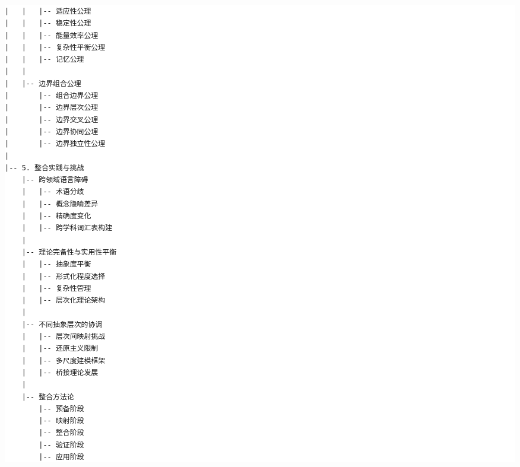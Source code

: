 ```text
|   |   |-- 适应性公理
|   |   |-- 稳定性公理
|   |   |-- 能量效率公理
|   |   |-- 复杂性平衡公理
|   |   |-- 记忆公理
|   |
|   |-- 边界组合公理
|       |-- 组合边界公理
|       |-- 边界层次公理
|       |-- 边界交叉公理
|       |-- 边界协同公理
|       |-- 边界独立性公理
|
|-- 5. 整合实践与挑战
    |-- 跨领域语言障碍
    |   |-- 术语分歧
    |   |-- 概念隐喻差异
    |   |-- 精确度变化
    |   |-- 跨学科词汇表构建
    |
    |-- 理论完备性与实用性平衡
    |   |-- 抽象度平衡
    |   |-- 形式化程度选择
    |   |-- 复杂性管理
    |   |-- 层次化理论架构
    |
    |-- 不同抽象层次的协调
    |   |-- 层次间映射挑战
    |   |-- 还原主义限制
    |   |-- 多尺度建模框架
    |   |-- 桥接理论发展
    |
    |-- 整合方法论
        |-- 预备阶段
        |-- 映射阶段
        |-- 整合阶段
        |-- 验证阶段
        |-- 应用阶段
```
